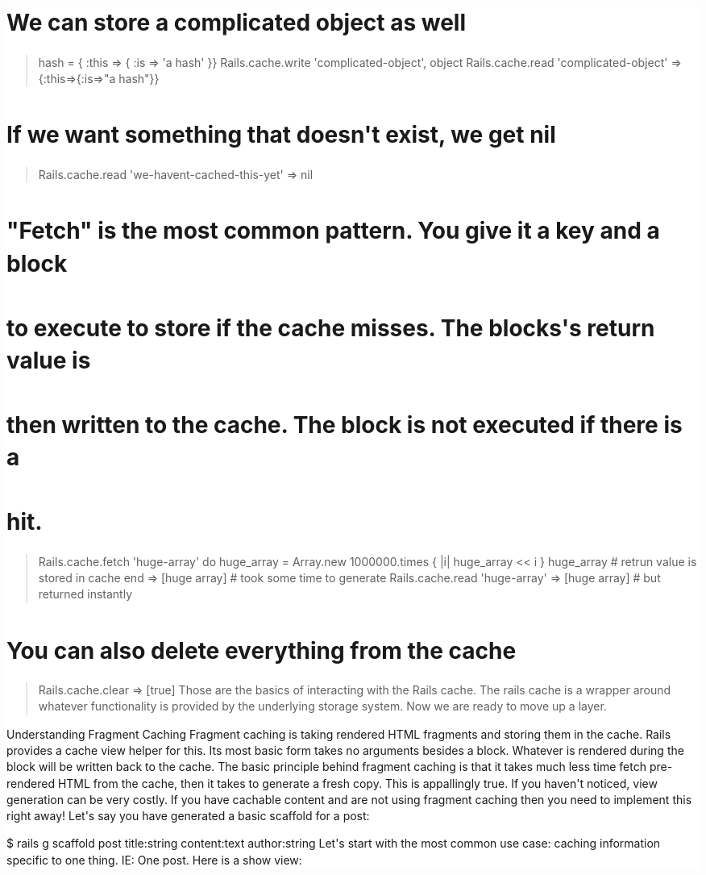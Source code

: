 # We can store a complicated object as well
> hash = { :this => { :is => 'a hash' }}
> Rails.cache.write 'complicated-object', object
> Rails.cache.read 'complicated-object'
=> {:this=>{:is=>"a hash"}}

# If we want something that doesn't exist, we get nil
> Rails.cache.read 'we-havent-cached-this-yet'
=> nil

# "Fetch" is the most common pattern. You give it a key and a block
# to execute to store if the cache misses. The blocks's return value is
# then written to the cache. The block is not executed if there is a
# hit.
> Rails.cache.fetch 'huge-array' do
    huge_array = Array.new
    1000000.times { |i| huge_array << i }
    huge_array # retrun value is stored in cache
  end
=> [huge array] # took some time to generate
> Rails.cache.read 'huge-array'
=> [huge array] # but returned instantly

# You can also delete everything from the cache
> Rails.cache.clear 
=> [true]
Those are the basics of interacting with the Rails cache. The rails cache is a wrapper around whatever functionality is provided by the underlying storage system. Now we are ready to move up a layer.

Understanding Fragment Caching
Fragment caching is taking rendered HTML fragments and storing them in the cache. Rails provides a cache view helper for this. Its most basic form takes no arguments besides a block. Whatever is rendered during the block will be written back to the cache. The basic principle behind fragment caching is that it takes much less time fetch pre-rendered HTML from the cache, then it takes to generate a fresh copy. This is appallingly true. If you haven't noticed, view generation can be very costly. If you have cachable content and are not using fragment caching then you need to implement this right away! Let's say you have generated a basic scaffold for a post:

$ rails g scaffold post title:string content:text author:string
Let's start with the most common use case: caching information specific to one thing. IE: One post. Here is a show view:
